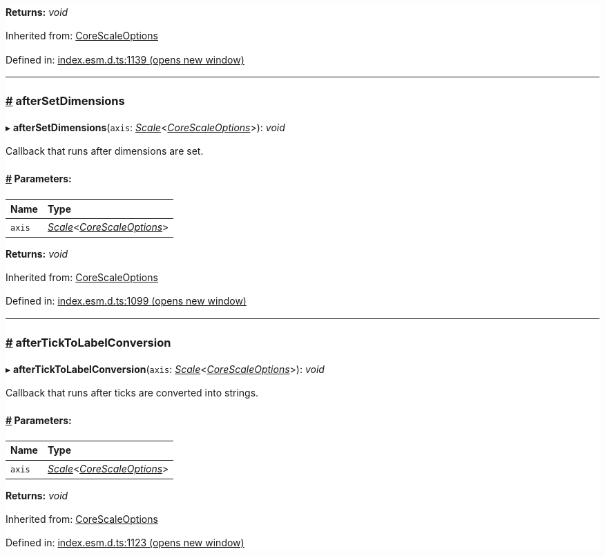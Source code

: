 **Returns:** *void*

Inherited from: [CoreScaleOptions](/docs/3.2.0/api/interfaces/corescaleoptions.html)

Defined in: [index.esm.d.ts:1139 <span class="sr-only">(opens new window)</span>](https://github.com/chartjs/Chart.js/blob/0f1d07a/types/index.esm.d.ts#L1139)

------------------------------------------------------------------------

### <a href="#aftersetdimensions" class="header-anchor">#</a> afterSetDimensions

▸ **afterSetDimensions**(`axis`: [*Scale*](/docs/3.2.0/api/classes/scale.html)&lt;[*CoreScaleOptions*](/docs/3.2.0/api/interfaces/corescaleoptions.html)&gt;): *void*

Callback that runs after dimensions are set.

#### <a href="#parameters-5" class="header-anchor">#</a> Parameters:

<table><thead><tr class="header"><th style="text-align: left;">Name</th><th style="text-align: left;">Type</th></tr></thead><tbody><tr class="odd"><td style="text-align: left;"><code>axis</code></td><td style="text-align: left;"><a href="/docs/3.2.0/api/classes/scale.html"><em>Scale</em></a>&lt;<a href="/docs/3.2.0/api/interfaces/corescaleoptions.html"><em>CoreScaleOptions</em></a>&gt;</td></tr></tbody></table>

**Returns:** *void*

Inherited from: [CoreScaleOptions](/docs/3.2.0/api/interfaces/corescaleoptions.html)

Defined in: [index.esm.d.ts:1099 <span class="sr-only">(opens new window)</span>](https://github.com/chartjs/Chart.js/blob/0f1d07a/types/index.esm.d.ts#L1099)

------------------------------------------------------------------------

### <a href="#afterticktolabelconversion" class="header-anchor">#</a> afterTickToLabelConversion

▸ **afterTickToLabelConversion**(`axis`: [*Scale*](/docs/3.2.0/api/classes/scale.html)&lt;[*CoreScaleOptions*](/docs/3.2.0/api/interfaces/corescaleoptions.html)&gt;): *void*

Callback that runs after ticks are converted into strings.

#### <a href="#parameters-6" class="header-anchor">#</a> Parameters:

<table><thead><tr class="header"><th style="text-align: left;">Name</th><th style="text-align: left;">Type</th></tr></thead><tbody><tr class="odd"><td style="text-align: left;"><code>axis</code></td><td style="text-align: left;"><a href="/docs/3.2.0/api/classes/scale.html"><em>Scale</em></a>&lt;<a href="/docs/3.2.0/api/interfaces/corescaleoptions.html"><em>CoreScaleOptions</em></a>&gt;</td></tr></tbody></table>

**Returns:** *void*

Inherited from: [CoreScaleOptions](/docs/3.2.0/api/interfaces/corescaleoptions.html)

Defined in: [index.esm.d.ts:1123 <span class="sr-only">(opens new window)</span>](https://github.com/chartjs/Chart.js/blob/0f1d07a/types/index.esm.d.ts#L1123)
